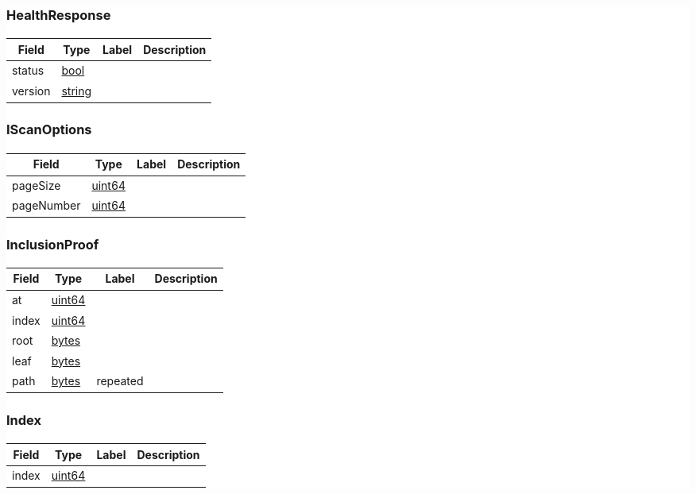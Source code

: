 ### HealthResponse



| Field | Type | Label | Description |
| ----- | ---- | ----- | ----------- |
| status | [bool](#bool) |  |  |
| version | [string](#string) |  |  |






<a name="immudb.schema.IScanOptions"></a>

### IScanOptions



| Field | Type | Label | Description |
| ----- | ---- | ----- | ----------- |
| pageSize | [uint64](#uint64) |  |  |
| pageNumber | [uint64](#uint64) |  |  |






<a name="immudb.schema.InclusionProof"></a>

### InclusionProof



| Field | Type | Label | Description |
| ----- | ---- | ----- | ----------- |
| at | [uint64](#uint64) |  |  |
| index | [uint64](#uint64) |  |  |
| root | [bytes](#bytes) |  |  |
| leaf | [bytes](#bytes) |  |  |
| path | [bytes](#bytes) | repeated |  |






<a name="immudb.schema.Index"></a>

### Index



| Field | Type | Label | Description |
| ----- | ---- | ----- | ----------- |
| index | [uint64](#uint64) |  |  |
